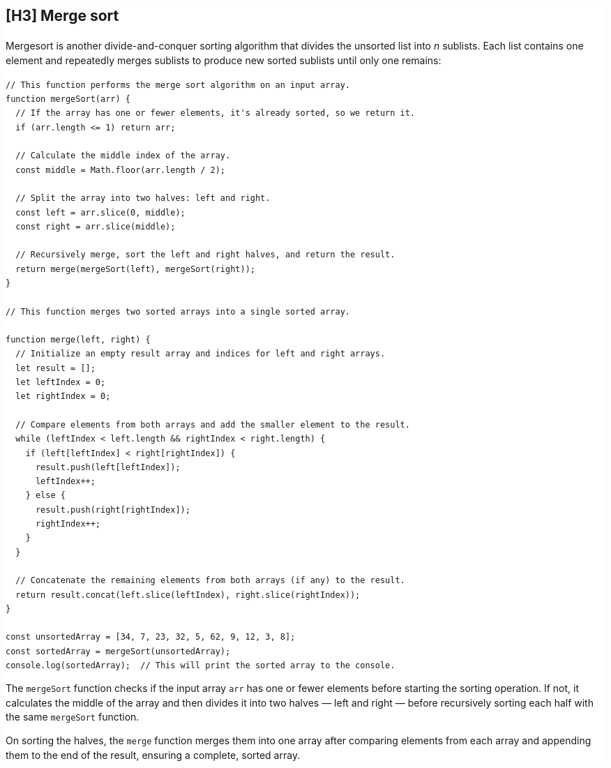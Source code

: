 ## [H3] Merge sort

Mergesort is another divide-and-conquer sorting algorithm that divides the unsorted list into *n* sublists. Each list contains one element and repeatedly merges sublists to produce new sorted sublists until only one remains:


    // This function performs the merge sort algorithm on an input array.
    function mergeSort(arr) {
      // If the array has one or fewer elements, it's already sorted, so we return it.
      if (arr.length <= 1) return arr;
    
      // Calculate the middle index of the array.
      const middle = Math.floor(arr.length / 2);
    
      // Split the array into two halves: left and right.
      const left = arr.slice(0, middle);
      const right = arr.slice(middle);
    
      // Recursively merge, sort the left and right halves, and return the result.
      return merge(mergeSort(left), mergeSort(right));
    }
    
    // This function merges two sorted arrays into a single sorted array.
    
    function merge(left, right) {
      // Initialize an empty result array and indices for left and right arrays.
      let result = [];
      let leftIndex = 0;
      let rightIndex = 0;
    
      // Compare elements from both arrays and add the smaller element to the result.
      while (leftIndex < left.length && rightIndex < right.length) {
        if (left[leftIndex] < right[rightIndex]) {
          result.push(left[leftIndex]);
          leftIndex++;
        } else {
          result.push(right[rightIndex]);
          rightIndex++;
        }
      }
    
      // Concatenate the remaining elements from both arrays (if any) to the result.
      return result.concat(left.slice(leftIndex), right.slice(rightIndex));
    }
    
    const unsortedArray = [34, 7, 23, 32, 5, 62, 9, 12, 3, 8];
    const sortedArray = mergeSort(unsortedArray);
    console.log(sortedArray);  // This will print the sorted array to the console.

The `mergeSort` function checks if the input array `arr` has one or fewer elements before starting the sorting operation. If not, it calculates the middle of the array and then divides it into two halves — left and right — before recursively sorting each half with the same `mergeSort` function.

On sorting the halves, the `merge` function merges them into one array after comparing elements from each array and appending them to the end of the result, ensuring a complete, sorted array.
